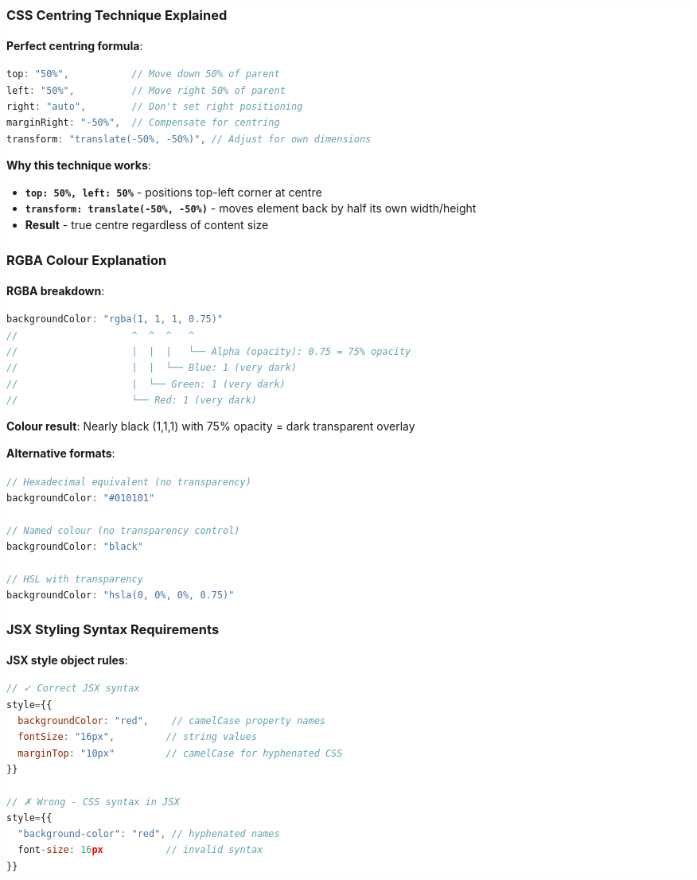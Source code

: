 ### CSS Centring Technique Explained

**Perfect centring formula**:

```javascript
top: "50%",           // Move down 50% of parent
left: "50%",          // Move right 50% of parent  
right: "auto",        // Don't set right positioning
marginRight: "-50%",  // Compensate for centring
transform: "translate(-50%, -50%)", // Adjust for own dimensions
```

**Why this technique works**:

- **`top: 50%, left: 50%`** - positions top-left corner at centre
- **`transform: translate(-50%, -50%)`** - moves element back by half its own width/height
- **Result** - true centre regardless of content size

### RGBA Colour Explanation

**RGBA breakdown**:

```javascript
backgroundColor: "rgba(1, 1, 1, 0.75)"
//                    ^  ^  ^   ^
//                    |  |  |   └── Alpha (opacity): 0.75 = 75% opacity
//                    |  |  └── Blue: 1 (very dark)
//                    |  └── Green: 1 (very dark) 
//                    └── Red: 1 (very dark)
```

**Colour result**: Nearly black (1,1,1) with 75% opacity = dark transparent overlay

**Alternative formats**:

```javascript
// Hexadecimal equivalent (no transparency)
backgroundColor: "#010101"

// Named colour (no transparency control)
backgroundColor: "black"

// HSL with transparency
backgroundColor: "hsla(0, 0%, 0%, 0.75)"
```

### JSX Styling Syntax Requirements

**JSX style object rules**:

```javascript
// ✓ Correct JSX syntax
style={{
  backgroundColor: "red",    // camelCase property names
  fontSize: "16px",         // string values
  marginTop: "10px"         // camelCase for hyphenated CSS
}}

// ✗ Wrong - CSS syntax in JSX
style={{
  "background-color": "red", // hyphenated names
  font-size: 16px           // invalid syntax
}}
```
